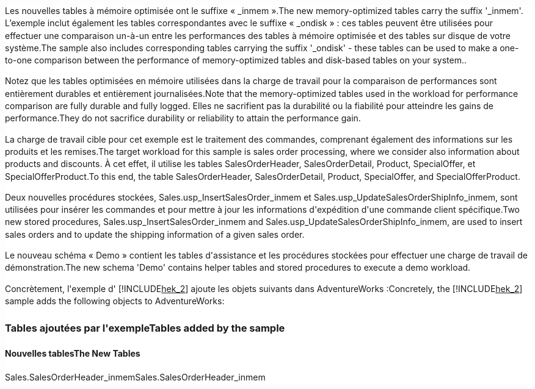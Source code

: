  <span data-ttu-id="ed257-152">Les nouvelles tables à mémoire optimisée ont le suffixe « _inmem ».</span><span class="sxs-lookup"><span data-stu-id="ed257-152">The new memory-optimized tables carry the suffix '_inmem'.</span></span> <span data-ttu-id="ed257-153">L’exemple inclut également les tables correspondantes avec le suffixe « _ondisk » : ces tables peuvent être utilisées pour effectuer une comparaison un-à-un entre les performances des tables à mémoire optimisée et des tables sur disque de votre système.</span><span class="sxs-lookup"><span data-stu-id="ed257-153">The sample also includes corresponding tables carrying the suffix '_ondisk' - these tables can be used to make a one-to-one comparison between the performance of memory-optimized tables and disk-based tables on your system..</span></span>  
  
 <span data-ttu-id="ed257-154">Notez que les tables optimisées en mémoire utilisées dans la charge de travail pour la comparaison de performances sont entièrement durables et entièrement journalisées.</span><span class="sxs-lookup"><span data-stu-id="ed257-154">Note that the memory-optimized tables used in the workload for performance comparison are fully durable and fully logged.</span></span> <span data-ttu-id="ed257-155">Elles ne sacrifient pas la durabilité ou la fiabilité pour atteindre les gains de performance.</span><span class="sxs-lookup"><span data-stu-id="ed257-155">They do not sacrifice durability or reliability to attain the performance gain.</span></span>  
  
 <span data-ttu-id="ed257-156">La charge de travail cible pour cet exemple est le traitement des commandes, comprenant également des informations sur les produits et les remises.</span><span class="sxs-lookup"><span data-stu-id="ed257-156">The target workload for this sample is sales order processing, where we consider also information about products and discounts.</span></span> <span data-ttu-id="ed257-157">À cet effet, il utilise les tables SalesOrderHeader, SalesOrderDetail, Product, SpecialOffer, et SpecialOfferProduct.</span><span class="sxs-lookup"><span data-stu-id="ed257-157">To this end, the table SalesOrderHeader, SalesOrderDetail, Product, SpecialOffer, and SpecialOfferProduct.</span></span>  
  
 <span data-ttu-id="ed257-158">Deux nouvelles procédures stockées, Sales.usp_InsertSalesOrder_inmem et Sales.usp_UpdateSalesOrderShipInfo_inmem, sont utilisées pour insérer les commandes et pour mettre à jour les informations d'expédition d'une commande client spécifique.</span><span class="sxs-lookup"><span data-stu-id="ed257-158">Two new stored procedures, Sales.usp_InsertSalesOrder_inmem and Sales.usp_UpdateSalesOrderShipInfo_inmem, are used to insert sales orders and to update the shipping information of a given sales order.</span></span>  
  
 <span data-ttu-id="ed257-159">Le nouveau schéma « Demo » contient les tables d'assistance et les procédures stockées pour effectuer une charge de travail de démonstration.</span><span class="sxs-lookup"><span data-stu-id="ed257-159">The new schema 'Demo' contains helper tables and stored procedures to execute a demo workload.</span></span>  
  
 <span data-ttu-id="ed257-160">Concrètement, l'exemple d' [!INCLUDE[hek_2](../includes/hek-2-md.md)] ajoute les objets suivants dans AdventureWorks :</span><span class="sxs-lookup"><span data-stu-id="ed257-160">Concretely, the [!INCLUDE[hek_2](../includes/hek-2-md.md)] sample adds the following objects to AdventureWorks:</span></span>  
  
### <a name="tables-added-by-the-sample"></a><span data-ttu-id="ed257-161">Tables ajoutées par l'exemple</span><span class="sxs-lookup"><span data-stu-id="ed257-161">Tables added by the sample</span></span>  
  
#### <a name="the-new-tables"></a><span data-ttu-id="ed257-162">Nouvelles tables</span><span class="sxs-lookup"><span data-stu-id="ed257-162">The New Tables</span></span>  
 <span data-ttu-id="ed257-163">Sales.SalesOrderHeader_inmem</span><span class="sxs-lookup"><span data-stu-id="ed257-163">Sales.SalesOrderHeader_inmem</span></span>  
  